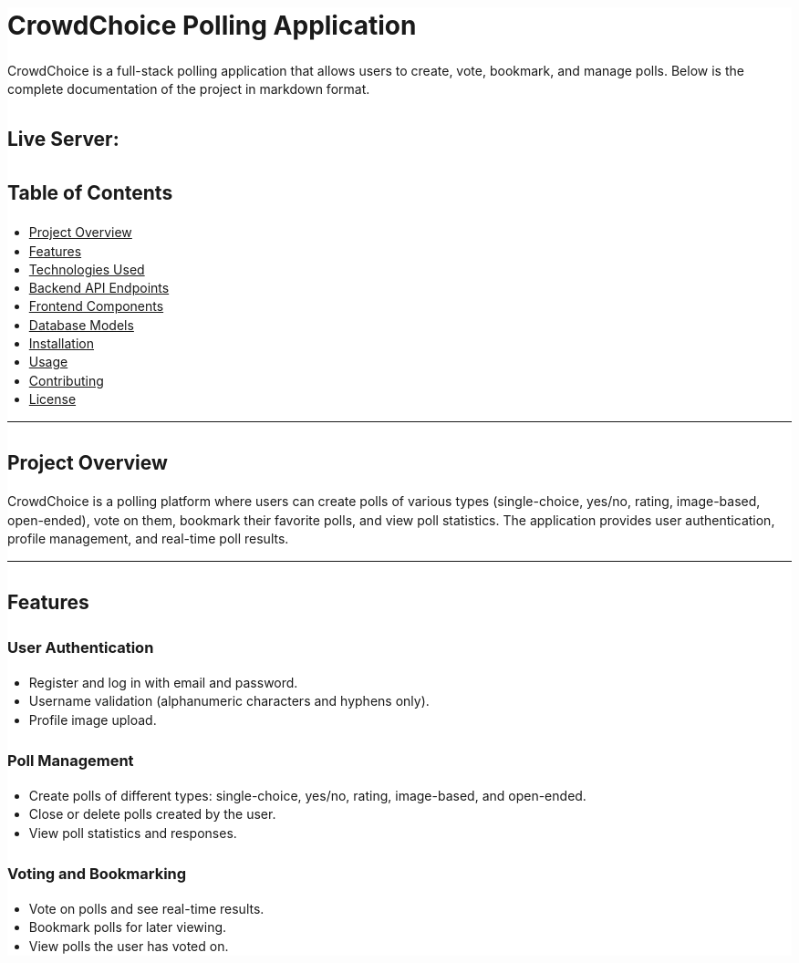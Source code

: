 # CrowdChoice Polling Application

CrowdChoice is a full-stack polling application that allows users to create, vote, bookmark, and manage polls. Below is the complete documentation of the project in markdown format.

## Live Server:  

## Table of Contents

- [Project Overview](#project-overview)
- [Features](#features)
- [Technologies Used](#technologies-used)
- [Backend API Endpoints](#backend-api-endpoints)
- [Frontend Components](#frontend-components)
- [Database Models](#database-models)
- [Installation](#installation)
- [Usage](#usage)
- [Contributing](#contributing)
- [License](#license)

---

## Project Overview

CrowdChoice is a polling platform where users can create polls of various types (single-choice, yes/no, rating, image-based, open-ended), vote on them, bookmark their favorite polls, and view poll statistics. The application provides user authentication, profile management, and real-time poll results.

---

## Features

### User Authentication
- Register and log in with email and password.
- Username validation (alphanumeric characters and hyphens only).
- Profile image upload.

### Poll Management
- Create polls of different types: single-choice, yes/no, rating, image-based, and open-ended.
- Close or delete polls created by the user.
- View poll statistics and responses.

### Voting and Bookmarking
- Vote on polls and see real-time results.
- Bookmark polls for later viewing.
- View polls the user has voted on.
